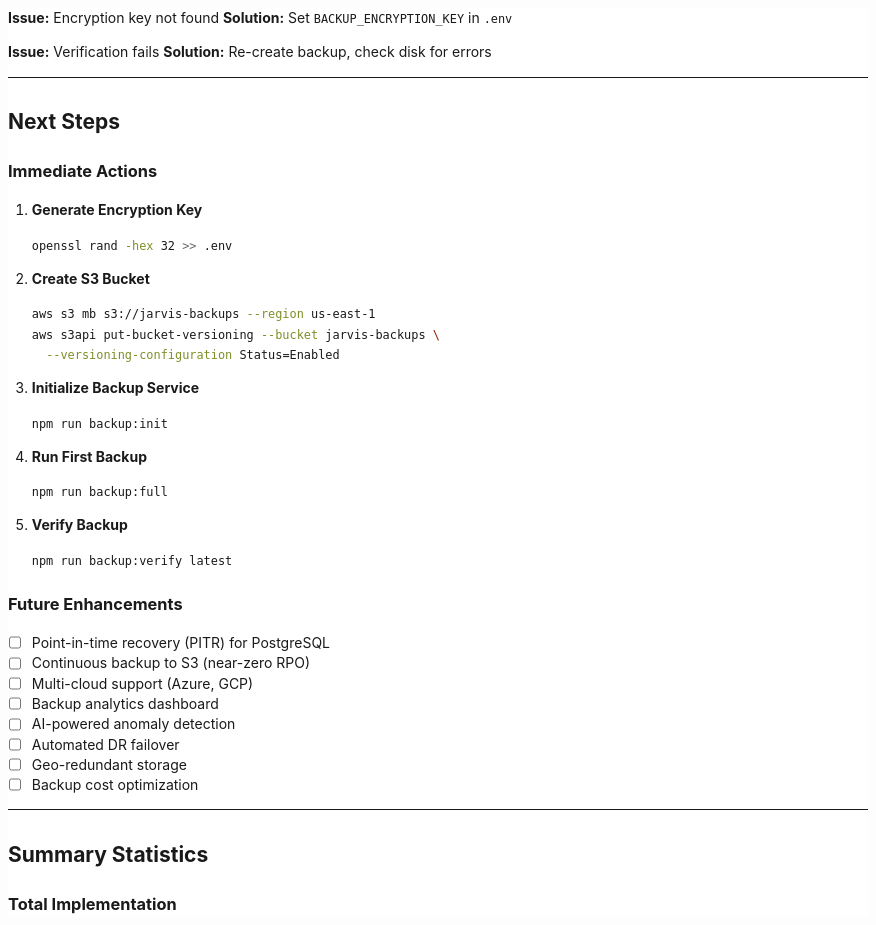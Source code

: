 **Issue:** Encryption key not found
**Solution:** Set `BACKUP_ENCRYPTION_KEY` in `.env`

**Issue:** Verification fails
**Solution:** Re-create backup, check disk for errors

---

## Next Steps

### Immediate Actions

1. **Generate Encryption Key**
   ```bash
   openssl rand -hex 32 >> .env
   ```

2. **Create S3 Bucket**
   ```bash
   aws s3 mb s3://jarvis-backups --region us-east-1
   aws s3api put-bucket-versioning --bucket jarvis-backups \
     --versioning-configuration Status=Enabled
   ```

3. **Initialize Backup Service**
   ```bash
   npm run backup:init
   ```

4. **Run First Backup**
   ```bash
   npm run backup:full
   ```

5. **Verify Backup**
   ```bash
   npm run backup:verify latest
   ```

### Future Enhancements

- [ ] Point-in-time recovery (PITR) for PostgreSQL
- [ ] Continuous backup to S3 (near-zero RPO)
- [ ] Multi-cloud support (Azure, GCP)
- [ ] Backup analytics dashboard
- [ ] AI-powered anomaly detection
- [ ] Automated DR failover
- [ ] Geo-redundant storage
- [ ] Backup cost optimization

---

## Summary Statistics

### Total Implementation
